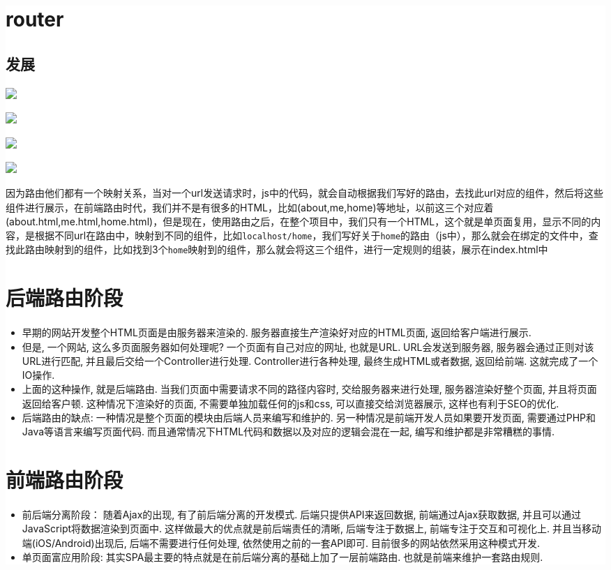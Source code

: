 # router

## 发展

![](https://picture.xcye.xyz/image-20210720231801151.png?x-oss-process=style/pictureProcess1)

![](https://picture.xcye.xyz/image-20210720231810253.png?x-oss-process=style/pictureProcess1)

![](https://picture.xcye.xyz/image-20210720231821116.png?x-oss-process=style/pictureProcess1)

![](https://picture.xcye.xyz/image-20210720231833683.png?x-oss-process=style/pictureProcess1)



因为路由他们都有一个映射关系，当对一个url发送请求时，js中的代码，就会自动根据我们写好的路由，去找此url对应的组件，然后将这些组件进行展示，在前端路由时代，我们并不是有很多的HTML，比如(about,me,home)等地址，以前这三个对应着(about.html,me.html,home.html)，但是现在，使用路由之后，在整个项目中，我们只有一个HTML，这个就是单页面复用，显示不同的内容，是根据不同url在路由中，映射到不同的组件，比如`localhost/home`，我们写好关于`home`的路由（js中），那么就会在绑定的文件中，查找此路由映射到的组件，比如找到3个`home`映射到的组件，那么就会将这三个组件，进行一定规则的组装，展示在index.html中



#  后端路由阶段

- 早期的网站开发整个HTML页面是由服务器来渲染的.
    服务器直接生产渲染好对应的HTML页面, 返回给客户端进行展示.
- 但是, 一个网站, 这么多页面服务器如何处理呢?
    一个页面有自己对应的网址, 也就是URL.
    URL会发送到服务器, 服务器会通过正则对该URL进行匹配, 并且最后交给一个Controller进行处理.
    Controller进行各种处理, 最终生成HTML或者数据, 返回给前端.
    这就完成了一个IO操作.
- 上面的这种操作, 就是后端路由.
    当我们页面中需要请求不同的路径内容时, 交给服务器来进行处理, 服务器渲染好整个页面, 并且将页面返回给客户顿.
    这种情况下渲染好的页面, 不需要单独加载任何的js和css, 可以直接交给浏览器展示, 这样也有利于SEO的优化.
- 后端路由的缺点:
    一种情况是整个页面的模块由后端人员来编写和维护的.
    另一种情况是前端开发人员如果要开发页面, 需要通过PHP和Java等语言来编写页面代码.
    而且通常情况下HTML代码和数据以及对应的逻辑会混在一起, 编写和维护都是非常糟糕的事情.

# 前端路由阶段

- 前后端分离阶段：
    随着Ajax的出现, 有了前后端分离的开发模式.
    后端只提供API来返回数据, 前端通过Ajax获取数据, 并且可以通过JavaScript将数据渲染到页面中.
    这样做最大的优点就是前后端责任的清晰, 后端专注于数据上, 前端专注于交互和可视化上.
    并且当移动端(iOS/Android)出现后, 后端不需要进行任何处理, 依然使用之前的一套API即可.
    目前很多的网站依然采用这种模式开发.
- 单页面富应用阶段:
    其实SPA最主要的特点就是在前后端分离的基础上加了一层前端路由.
    也就是前端来维护一套路由规则.
